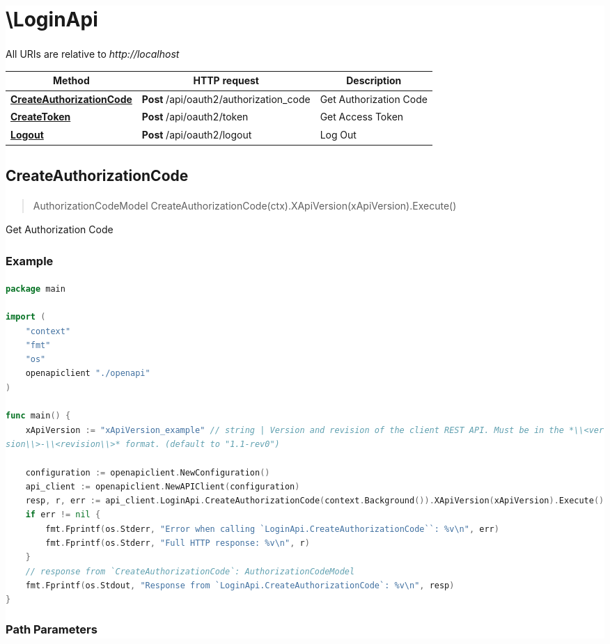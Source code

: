 # \LoginApi

All URIs are relative to *http://localhost*

Method | HTTP request | Description
------------- | ------------- | -------------
[**CreateAuthorizationCode**](LoginApi.md#CreateAuthorizationCode) | **Post** /api/oauth2/authorization_code | Get Authorization Code
[**CreateToken**](LoginApi.md#CreateToken) | **Post** /api/oauth2/token | Get Access Token
[**Logout**](LoginApi.md#Logout) | **Post** /api/oauth2/logout | Log Out



## CreateAuthorizationCode

> AuthorizationCodeModel CreateAuthorizationCode(ctx).XApiVersion(xApiVersion).Execute()

Get Authorization Code



### Example

```go
package main

import (
    "context"
    "fmt"
    "os"
    openapiclient "./openapi"
)

func main() {
    xApiVersion := "xApiVersion_example" // string | Version and revision of the client REST API. Must be in the *\\<version\\>-\\<revision\\>* format. (default to "1.1-rev0")

    configuration := openapiclient.NewConfiguration()
    api_client := openapiclient.NewAPIClient(configuration)
    resp, r, err := api_client.LoginApi.CreateAuthorizationCode(context.Background()).XApiVersion(xApiVersion).Execute()
    if err != nil {
        fmt.Fprintf(os.Stderr, "Error when calling `LoginApi.CreateAuthorizationCode``: %v\n", err)
        fmt.Fprintf(os.Stderr, "Full HTTP response: %v\n", r)
    }
    // response from `CreateAuthorizationCode`: AuthorizationCodeModel
    fmt.Fprintf(os.Stdout, "Response from `LoginApi.CreateAuthorizationCode`: %v\n", resp)
}
```

### Path Parameters



